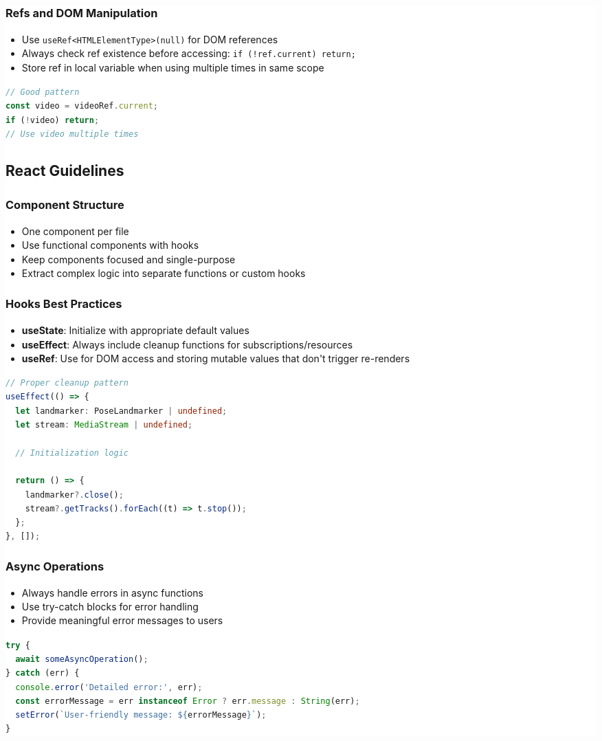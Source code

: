 ### Refs and DOM Manipulation

- Use `useRef<HTMLElementType>(null)` for DOM references
- Always check ref existence before accessing: `if (!ref.current) return;`
- Store ref in local variable when using multiple times in same scope

```typescript
// Good pattern
const video = videoRef.current;
if (!video) return;
// Use video multiple times
```

## React Guidelines

### Component Structure

- One component per file
- Use functional components with hooks
- Keep components focused and single-purpose
- Extract complex logic into separate functions or custom hooks

### Hooks Best Practices

- **useState**: Initialize with appropriate default values
- **useEffect**: Always include cleanup functions for subscriptions/resources
- **useRef**: Use for DOM access and storing mutable values that don't trigger re-renders

```typescript
// Proper cleanup pattern
useEffect(() => {
  let landmarker: PoseLandmarker | undefined;
  let stream: MediaStream | undefined;

  // Initialization logic

  return () => {
    landmarker?.close();
    stream?.getTracks().forEach((t) => t.stop());
  };
}, []);
```

### Async Operations

- Always handle errors in async functions
- Use try-catch blocks for error handling
- Provide meaningful error messages to users

```typescript
try {
  await someAsyncOperation();
} catch (err) {
  console.error('Detailed error:', err);
  const errorMessage = err instanceof Error ? err.message : String(err);
  setError(`User-friendly message: ${errorMessage}`);
}
```
